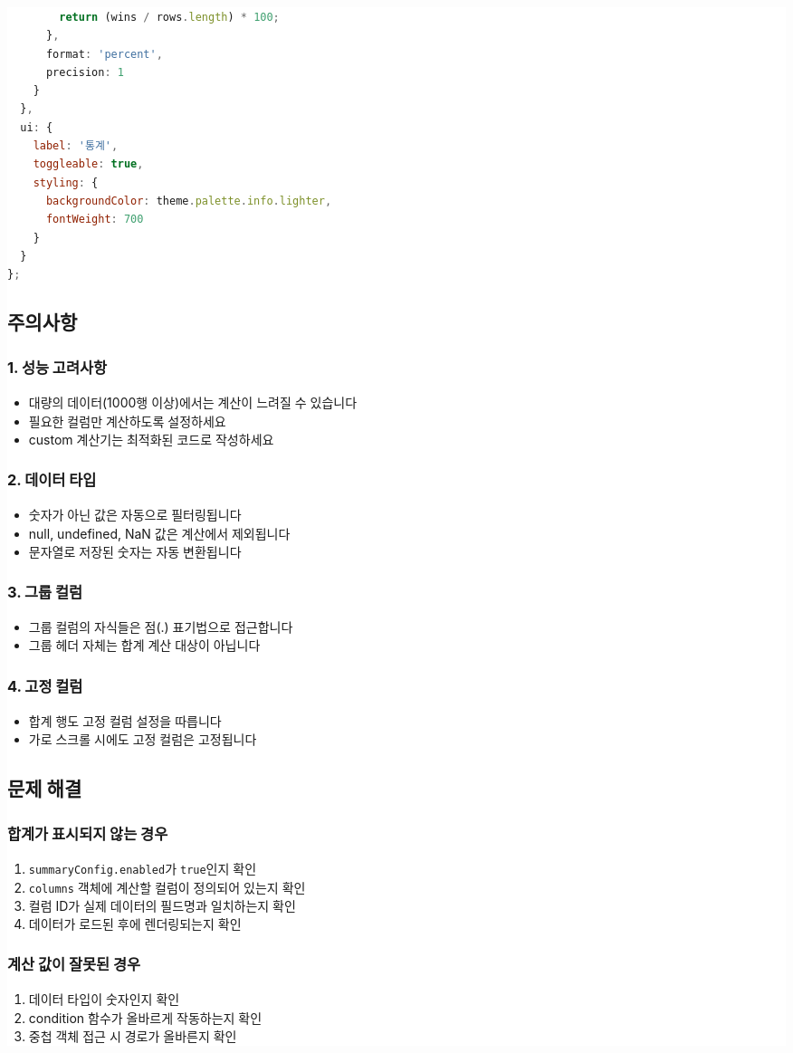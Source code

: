 ```javascript
        return (wins / rows.length) * 100;
      },
      format: 'percent',
      precision: 1
    }
  },
  ui: {
    label: '통계',
    toggleable: true,
    styling: {
      backgroundColor: theme.palette.info.lighter,
      fontWeight: 700
    }
  }
};
```

## 주의사항

### 1. 성능 고려사항
- 대량의 데이터(1000행 이상)에서는 계산이 느려질 수 있습니다
- 필요한 컬럼만 계산하도록 설정하세요
- custom 계산기는 최적화된 코드로 작성하세요

### 2. 데이터 타입
- 숫자가 아닌 값은 자동으로 필터링됩니다
- null, undefined, NaN 값은 계산에서 제외됩니다
- 문자열로 저장된 숫자는 자동 변환됩니다

### 3. 그룹 컬럼
- 그룹 컬럼의 자식들은 점(.) 표기법으로 접근합니다
- 그룹 헤더 자체는 합계 계산 대상이 아닙니다

### 4. 고정 컬럼
- 합계 행도 고정 컬럼 설정을 따릅니다
- 가로 스크롤 시에도 고정 컬럼은 고정됩니다

## 문제 해결

### 합계가 표시되지 않는 경우
1. `summaryConfig.enabled`가 `true`인지 확인
2. `columns` 객체에 계산할 컬럼이 정의되어 있는지 확인
3. 컬럼 ID가 실제 데이터의 필드명과 일치하는지 확인
4. 데이터가 로드된 후에 렌더링되는지 확인

### 계산 값이 잘못된 경우
1. 데이터 타입이 숫자인지 확인
2. condition 함수가 올바르게 작동하는지 확인
3. 중첩 객체 접근 시 경로가 올바른지 확인
